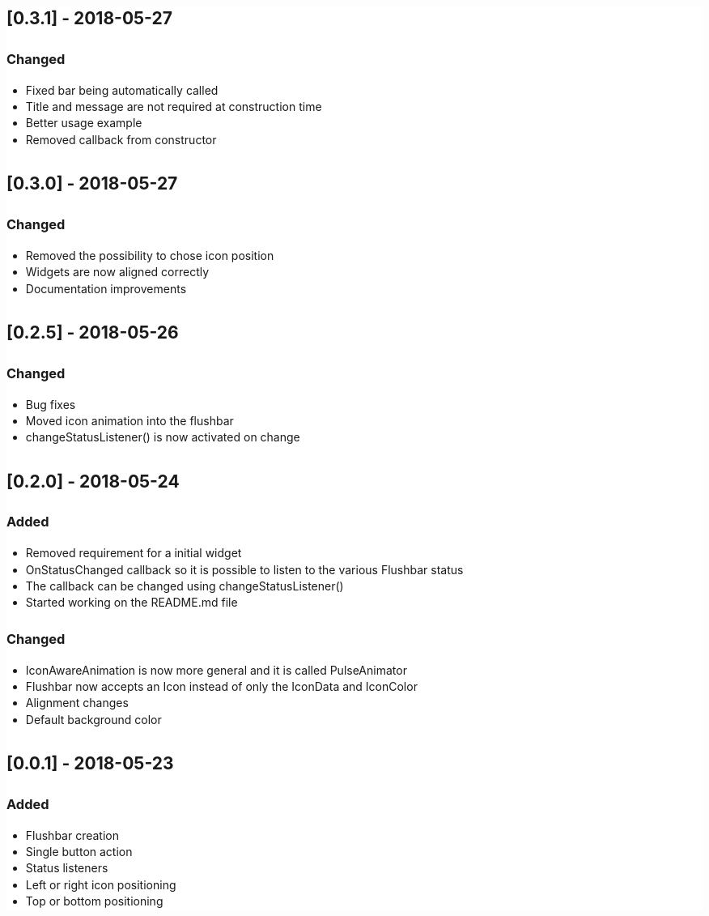 ## [0.3.1] - 2018-05-27
### Changed
- Fixed bar being automatically called
- Title and message are not required at construction time
- Better usage example
- Removed callback from constructor

## [0.3.0] - 2018-05-27
### Changed
- Removed the possibility to chose icon position
- Widgets are now aligned correctly
- Documentation improvements

## [0.2.5] - 2018-05-26
### Changed
- Bug fixes
- Moved icon animation into the flushbar
- changeStatusListener() is now activated on change

## [0.2.0] - 2018-05-24
### Added
- Removed requirement for a initial widget
- OnStatusChanged callback so it is possible to listen to the various Flushbar status
- The callback can be changed using changeStatusListener()
- Started working on the README.md file

### Changed
- IconAwareAnimation is now more general and it is called PulseAnimator
- Flushbar now accepts an Icon instead of only the IconData and IconColor
- Alignment changes
- Default background color

## [0.0.1] - 2018-05-23

### Added
- Flushbar creation
- Single button action
- Status listeners
- Left or right icon positioning
- Top or bottom positioning
